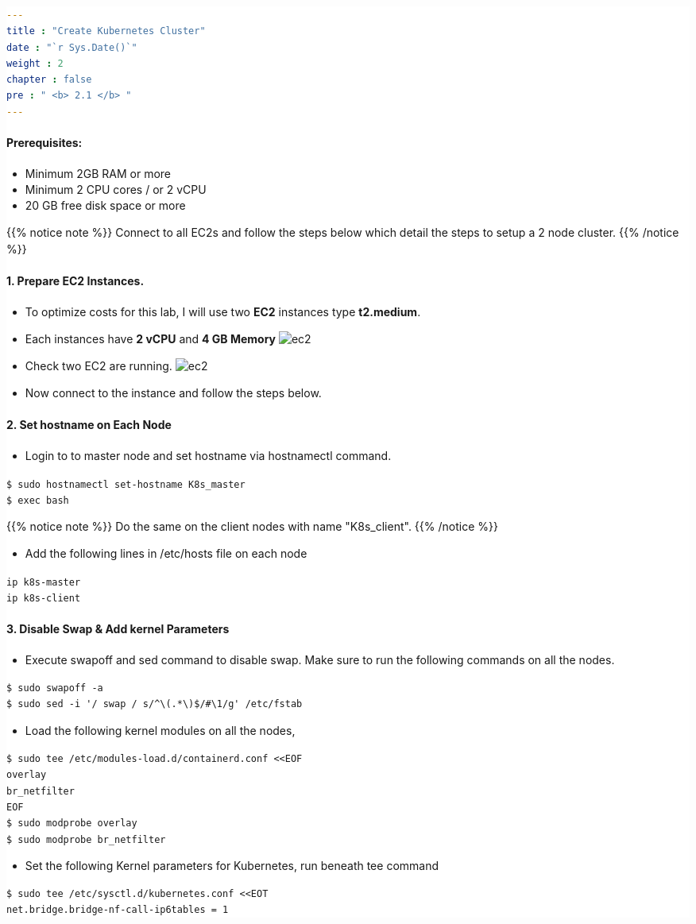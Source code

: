 ```yaml
---
title : "Create Kubernetes Cluster"
date : "`r Sys.Date()`"
weight : 2
chapter : false
pre : " <b> 2.1 </b> "
---
```



#### Prerequisites: 
 - Minimum 2GB RAM or more
 - Minimum 2 CPU cores / or 2 vCPU
 - 20 GB free disk space or more

{{% notice note %}}
Connect to all EC2s and follow the steps below which detail the steps to setup a 2 node cluster. 
{{% /notice %}}

#### 1. Prepare EC2 Instances.
- To optimize costs for this lab, I will use two **EC2** instances type **t2.medium**.
- Each instances have **2 vCPU** and **4 GB Memory**
![ec2](/images/2.prerequisite/ec2.png)

- Check two EC2 are running.
![ec2](/images/2.prerequisite/check.png)

- Now connect to the instance and follow the steps below.

#### 2. Set hostname on Each Node
- Login to to master node and set hostname via hostnamectl command. 
```
$ sudo hostnamectl set-hostname K8s_master
$ exec bash
```
{{% notice note %}}
Do the same on the client nodes with name "K8s_client".
{{% /notice %}}

- Add the following lines in /etc/hosts file on each node
```
ip k8s-master
ip k8s-client
```

#### 3. Disable Swap & Add kernel Parameters
- Execute swapoff and sed command to disable swap. Make sure to run the following commands on all the nodes.
```
$ sudo swapoff -a
$ sudo sed -i '/ swap / s/^\(.*\)$/#\1/g' /etc/fstab
```
- Load the following kernel modules on all the nodes,
```
$ sudo tee /etc/modules-load.d/containerd.conf <<EOF
overlay
br_netfilter
EOF
$ sudo modprobe overlay
$ sudo modprobe br_netfilter
```
- Set the following Kernel parameters for Kubernetes, run beneath tee command
```
$ sudo tee /etc/sysctl.d/kubernetes.conf <<EOT
net.bridge.bridge-nf-call-ip6tables = 1
```